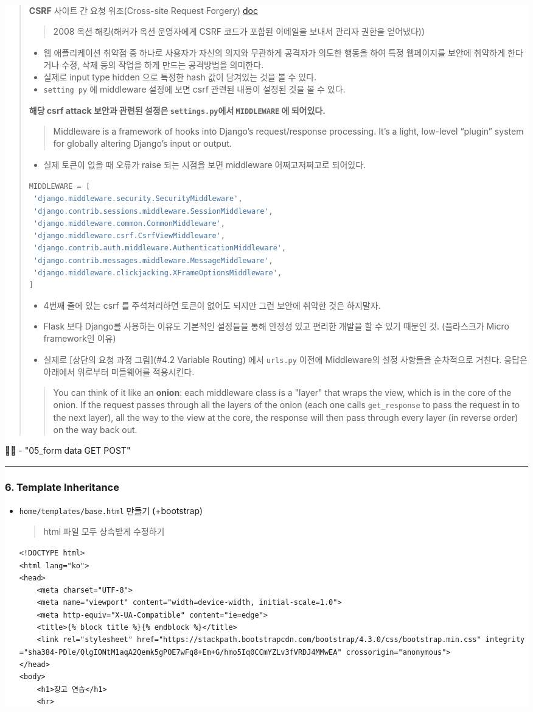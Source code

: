 > **CSRF** 사이트 간 요청 위조(Cross-site Request Forgery) [doc](https://sj602.github.io/2018/07/14/what-is-CSRF/)
>
> > 2008 옥션 해킹(해커가 옥션 운영자에게 CSRF 코드가 포함된 이메일을 보내서 관리자 권한을 얻어냈다))
>
> - 웹 애플리케이션 취약점 중 하나로 사용자가 자신의 의지와 무관하게 공격자가 의도한 행동을 하여 특정 웹페이지를 보안에 취약하게 한다거나 수정, 삭제 등의 작업을 하게 만드는 공격방법을 의미한다.
> - 실제로 input type hidden 으로 특정한 hash 값이 담겨있는 것을 볼 수 있다.
> - `setting py` 에 middleware 설정에 보면 csrf 관련된 내용이 설정된 것을 볼 수 있다.
>
> **해당 csrf attack 보안과 관련된 설정은 `settings.py`에서 `MIDDLEWARE` 에 되어있다.**
>
> > Middleware is a framework of hooks into Django’s request/response processing. It’s a light, low-level “plugin” system for globally altering Django’s input or output.
>
> - 실제 토큰이 없을 때 오류가 raise 되는 시점을 보면 middleware 어쩌고저쩌고로 되어있다.
>
> ```python
> MIDDLEWARE = [
>  'django.middleware.security.SecurityMiddleware',
>  'django.contrib.sessions.middleware.SessionMiddleware',
>  'django.middleware.common.CommonMiddleware',
>  'django.middleware.csrf.CsrfViewMiddleware',
>  'django.contrib.auth.middleware.AuthenticationMiddleware',
>  'django.contrib.messages.middleware.MessageMiddleware',
>  'django.middleware.clickjacking.XFrameOptionsMiddleware',
> ]
> ```
>
> - 4번째 줄에 있는 csrf 를 주석처리하면 토큰이 없어도 되지만 그런 보안에 취약한 것은 하지말자.
>
> - Flask 보다 Django를 사용하는 이유도 기본적인 설정들을 통해 안정성 있고 편리한 개발을 할 수 있기 때문인 것. (플라스크가 Micro framework인 이유)
>
> - 실제로 [상단의 요청 과정 그림](#4.2 Variable Routing) 에서 `urls.py` 이전에 Middleware의 설정 사항들을 순차적으로 거친다. 응답은 아래에서 위로부터 미들웨어를 적용시킨다.
>
> > You can think of it like an **onion**: each middleware class is a "layer" that wraps the view, which is in the core of the onion. If the request passes through all the layers of the onion (each one calls `get_response` to pass the request in to the next layer), all the way to the view at the core, the response will then pass through every layer (in reverse order) on the way back out.

👨‍💻 - "05_form data GET POST"

---

### 6. Template Inheritance

- `home/templates/base.html` 만들기 (+bootstrap)

  > html 파일 모두 상속받게 수정하기

  ```django
  <!DOCTYPE html>
  <html lang="ko">
  <head>
      <meta charset="UTF-8">
      <meta name="viewport" content="width=device-width, initial-scale=1.0">
      <meta http-equiv="X-UA-Compatible" content="ie=edge">
      <title>{% block title %}{% endblock %}</title>
      <link rel="stylesheet" href="https://stackpath.bootstrapcdn.com/bootstrap/4.3.0/css/bootstrap.min.css" integrity="sha384-PDle/QlgIONtM1aqA2Qemk5gPOE7wFq8+Em+G/hmo5Iq0CCmYZLv3fVRDJ4MMwEA" crossorigin="anonymous">
  </head>
  <body>
      <h1>장고 연습</h1>
      <hr>
  ```
